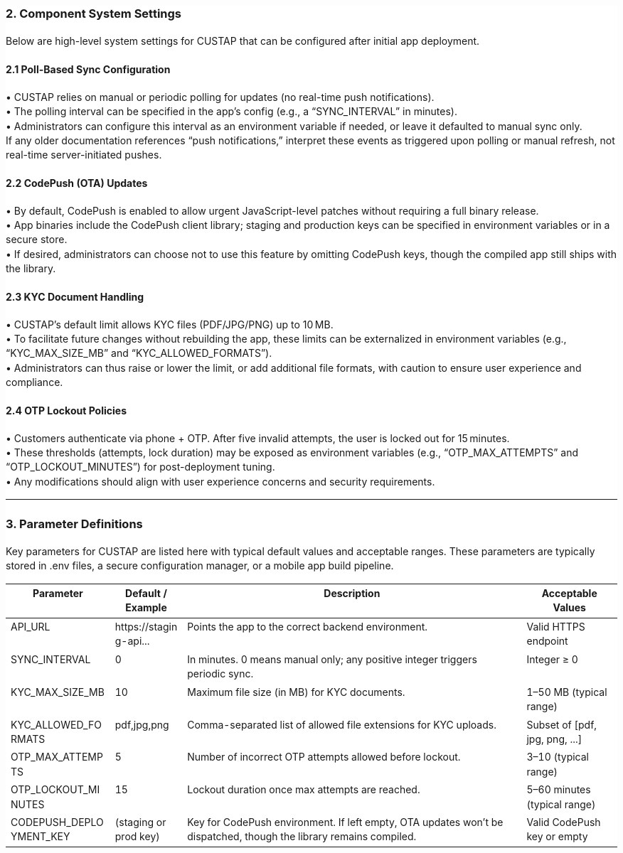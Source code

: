 
### 2. Component System Settings

Below are high-level system settings for CUSTAP that can be configured after initial app deployment.

#### 2.1 Poll-Based Sync Configuration
• CUSTAP relies on manual or periodic polling for updates (no real-time push notifications).  
• The polling interval can be specified in the app’s config (e.g., a “SYNC_INTERVAL” in minutes).  
• Administrators can configure this interval as an environment variable if needed, or leave it defaulted to manual sync only.  
If any older documentation references “push notifications,” interpret these events as triggered upon polling or manual refresh, not real-time server-initiated pushes.

#### 2.2 CodePush (OTA) Updates
• By default, CodePush is enabled to allow urgent JavaScript-level patches without requiring a full binary release.  
• App binaries include the CodePush client library; staging and production keys can be specified in environment variables or in a secure store.  
• If desired, administrators can choose not to use this feature by omitting CodePush keys, though the compiled app still ships with the library.

#### 2.3 KYC Document Handling
• CUSTAP’s default limit allows KYC files (PDF/JPG/PNG) up to 10 MB.  
• To facilitate future changes without rebuilding the app, these limits can be externalized in environment variables (e.g., “KYC_MAX_SIZE_MB” and “KYC_ALLOWED_FORMATS”).  
• Administrators can thus raise or lower the limit, or add additional file formats, with caution to ensure user experience and compliance.

#### 2.4 OTP Lockout Policies
• Customers authenticate via phone + OTP. After five invalid attempts, the user is locked out for 15 minutes.  
• These thresholds (attempts, lock duration) may be exposed as environment variables (e.g., “OTP_MAX_ATTEMPTS” and “OTP_LOCKOUT_MINUTES”) for post-deployment tuning.  
• Any modifications should align with user experience concerns and security requirements.

---

### 3. Parameter Definitions

Key parameters for CUSTAP are listed here with typical default values and acceptable ranges. These parameters are typically stored in .env files, a secure configuration manager, or a mobile app build pipeline.

| Parameter                 | Default / Example        | Description                                                                                                                                                           | Acceptable Values                  |
|---------------------------|--------------------------|-----------------------------------------------------------------------------------------------------------------------------------------------------------------------|------------------------------------|
| API_URL                   | https://staging-api...  | Points the app to the correct backend environment.                                                                                                                    | Valid HTTPS endpoint               |
| SYNC_INTERVAL             | 0                        | In minutes. 0 means manual only; any positive integer triggers periodic sync.                                                                                         | Integer ≥ 0                        |
| KYC_MAX_SIZE_MB           | 10                       | Maximum file size (in MB) for KYC documents.                                                                                                                          | 1–50 MB (typical range)            |
| KYC_ALLOWED_FORMATS       | pdf,jpg,png              | Comma-separated list of allowed file extensions for KYC uploads.                                                                                                      | Subset of [pdf, jpg, png, ...]     |
| OTP_MAX_ATTEMPTS          | 5                        | Number of incorrect OTP attempts allowed before lockout.                                                                                                              | 3–10 (typical range)               |
| OTP_LOCKOUT_MINUTES       | 15                       | Lockout duration once max attempts are reached.                                                                                                                       | 5–60 minutes (typical range)       |
| CODEPUSH_DEPLOYMENT_KEY   | (staging or prod key)    | Key for CodePush environment. If left empty, OTA updates won’t be dispatched, though the library remains compiled.                                                    | Valid CodePush key or empty        |
